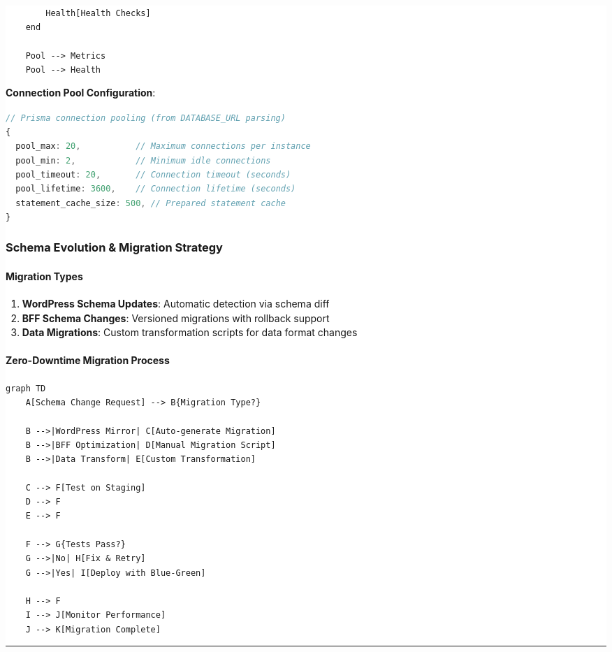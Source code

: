 ```mermaid
        Health[Health Checks]
    end
    
    Pool --> Metrics
    Pool --> Health
```

**Connection Pool Configuration**:
```typescript
// Prisma connection pooling (from DATABASE_URL parsing)
{
  pool_max: 20,           // Maximum connections per instance
  pool_min: 2,            // Minimum idle connections  
  pool_timeout: 20,       // Connection timeout (seconds)
  pool_lifetime: 3600,    // Connection lifetime (seconds)
  statement_cache_size: 500, // Prepared statement cache
}
```

### **Schema Evolution & Migration Strategy**

#### **Migration Types**

1. **WordPress Schema Updates**: Automatic detection via schema diff
2. **BFF Schema Changes**: Versioned migrations with rollback support
3. **Data Migrations**: Custom transformation scripts for data format changes

#### **Zero-Downtime Migration Process**

```mermaid
graph TD
    A[Schema Change Request] --> B{Migration Type?}
    
    B -->|WordPress Mirror| C[Auto-generate Migration]
    B -->|BFF Optimization| D[Manual Migration Script]
    B -->|Data Transform| E[Custom Transformation]
    
    C --> F[Test on Staging]
    D --> F
    E --> F
    
    F --> G{Tests Pass?}
    G -->|No| H[Fix & Retry]
    G -->|Yes| I[Deploy with Blue-Green]
    
    H --> F
    I --> J[Monitor Performance]
    J --> K[Migration Complete]
```

---


